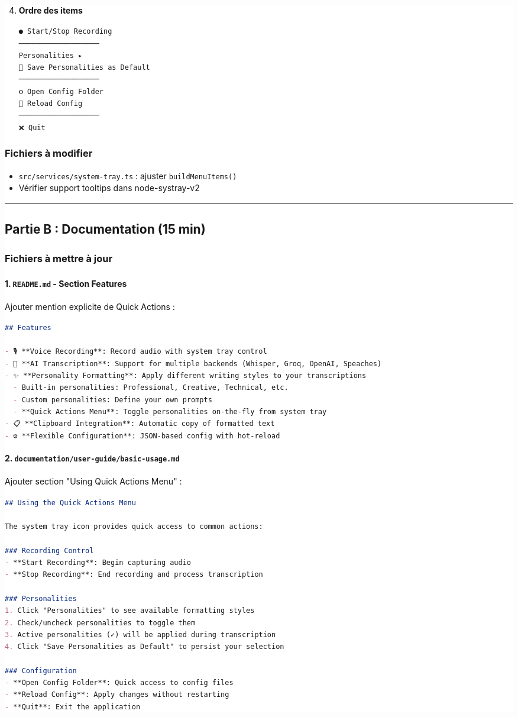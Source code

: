 4. **Ordre des items**
   ```
   ● Start/Stop Recording
   ───────────────────
   Personalities ▸
   💾 Save Personalities as Default
   ───────────────────
   ⚙️ Open Config Folder
   🔄 Reload Config
   ───────────────────
   ❌ Quit
   ```

### Fichiers à modifier

- `src/services/system-tray.ts` : ajuster `buildMenuItems()`
- Vérifier support tooltips dans node-systray-v2

---

## Partie B : Documentation (15 min)

### Fichiers à mettre à jour

#### 1. **`README.md`** - Section Features

Ajouter mention explicite de Quick Actions :

```markdown
## Features

- 🎙️ **Voice Recording**: Record audio with system tray control
- 🤖 **AI Transcription**: Support for multiple backends (Whisper, Groq, OpenAI, Speaches)
- ✨ **Personality Formatting**: Apply different writing styles to your transcriptions
  - Built-in personalities: Professional, Creative, Technical, etc.
  - Custom personalities: Define your own prompts
  - **Quick Actions Menu**: Toggle personalities on-the-fly from system tray
- 📋 **Clipboard Integration**: Automatic copy of formatted text
- ⚙️ **Flexible Configuration**: JSON-based config with hot-reload
```

#### 2. **`documentation/user-guide/basic-usage.md`**

Ajouter section "Using Quick Actions Menu" :

```markdown
## Using the Quick Actions Menu

The system tray icon provides quick access to common actions:

### Recording Control
- **Start Recording**: Begin capturing audio
- **Stop Recording**: End recording and process transcription

### Personalities
1. Click "Personalities" to see available formatting styles
2. Check/uncheck personalities to toggle them
3. Active personalities (✓) will be applied during transcription
4. Click "Save Personalities as Default" to persist your selection

### Configuration
- **Open Config Folder**: Quick access to config files
- **Reload Config**: Apply changes without restarting
- **Quit**: Exit the application

```